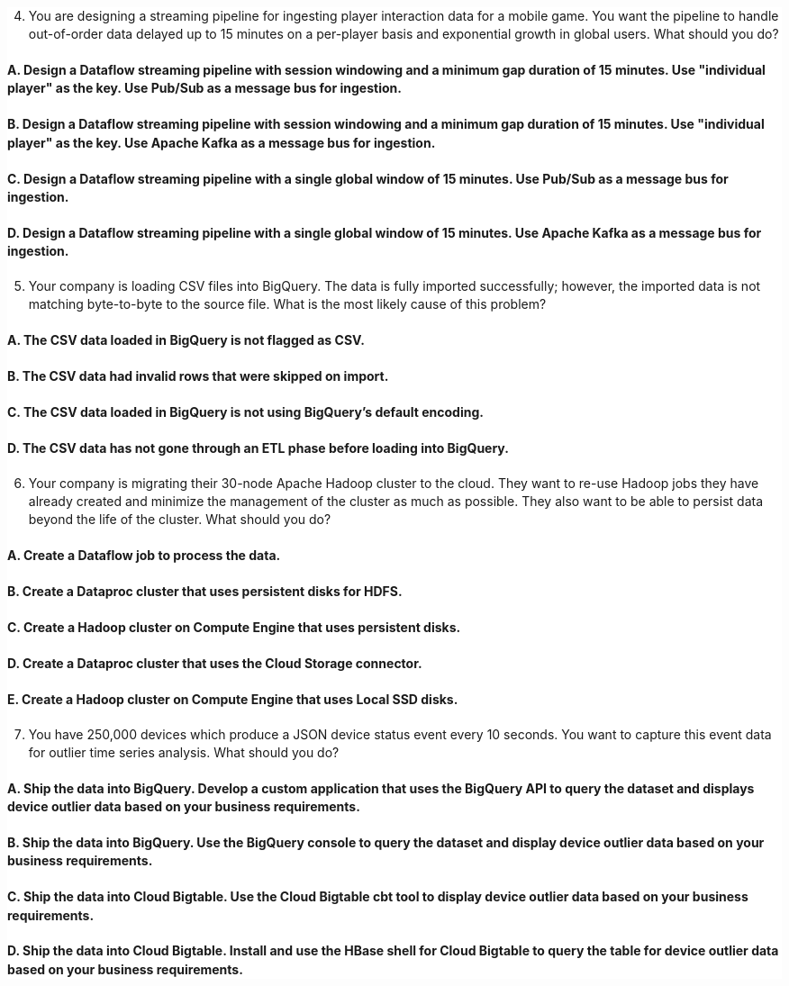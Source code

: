 4. You are designing a streaming pipeline for ingesting player interaction data for a mobile game. You want the pipeline to handle out-of-order data delayed up to 15 minutes on a per-player basis and exponential growth in global users. What should you do?
#### A. Design a Dataflow streaming pipeline with session windowing and a minimum gap duration of 15 minutes. Use "individual player" as the key. Use Pub/Sub as a message bus for ingestion.
#### B. Design a Dataflow streaming pipeline with session windowing and a minimum gap duration of 15 minutes. Use "individual player" as the key. Use Apache Kafka as a message bus for ingestion.
#### C. Design a Dataflow streaming pipeline with a single global window of 15 minutes. Use Pub/Sub as a message bus for ingestion.
#### D. Design a Dataflow streaming pipeline with a single global window of 15 minutes. Use Apache Kafka as a message bus for ingestion.

5. Your company is loading CSV files into BigQuery. The data is fully imported successfully; however, the imported data is not matching byte-to-byte to the source file. What is the most likely cause of this problem?
#### A. The CSV data loaded in BigQuery is not flagged as CSV.
#### B. The CSV data had invalid rows that were skipped on import.
#### C. The CSV data loaded in BigQuery is not using BigQuery’s default encoding.
#### D. The CSV data has not gone through an ETL phase before loading into BigQuery.

6. Your company is migrating their 30-node Apache Hadoop cluster to the cloud. They want to re-use Hadoop jobs they have already created and minimize the management of the cluster as much as possible. They also want to be able to persist data beyond the life of the cluster. What should you do?
#### A. Create a Dataflow job to process the data.
#### B. Create a Dataproc cluster that uses persistent disks for HDFS.
#### C. Create a Hadoop cluster on Compute Engine that uses persistent disks.
#### D. Create a Dataproc cluster that uses the Cloud Storage connector.
#### E. Create a Hadoop cluster on Compute Engine that uses Local SSD disks.

7. You have 250,000 devices which produce a JSON device status event every 10 seconds. You want to capture this event data for outlier time series analysis. What should you do?
#### A. Ship the data into BigQuery. Develop a custom application that uses the BigQuery API to query the dataset and displays device outlier data based on your business requirements.
#### B. Ship the data into BigQuery. Use the BigQuery console to query the dataset and display device outlier data based on your business requirements.
#### C. Ship the data into Cloud Bigtable. Use the Cloud Bigtable cbt tool to display device outlier data based on your business requirements.
#### D. Ship the data into Cloud Bigtable. Install and use the HBase shell for Cloud Bigtable to query the table for device outlier data based on your business requirements.

